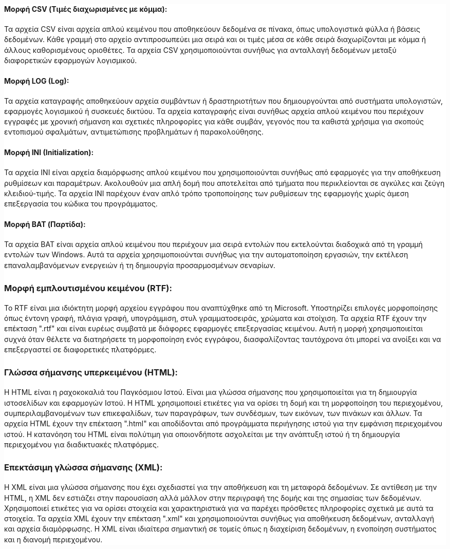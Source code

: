 #### Μορφή CSV (Τιμές διαχωρισμένες με κόμμα):

Τα αρχεία CSV είναι αρχεία απλού κειμένου που αποθηκεύουν δεδομένα σε πίνακα, όπως υπολογιστικά φύλλα ή βάσεις δεδομένων. Κάθε γραμμή στο αρχείο αντιπροσωπεύει μια σειρά και οι τιμές μέσα σε κάθε σειρά διαχωρίζονται με κόμμα ή άλλους καθορισμένους οριοθέτες. Τα αρχεία CSV χρησιμοποιούνται συνήθως για ανταλλαγή δεδομένων μεταξύ διαφορετικών εφαρμογών λογισμικού.

#### Μορφή LOG (Log):

Τα αρχεία καταγραφής αποθηκεύουν αρχεία συμβάντων ή δραστηριοτήτων που δημιουργούνται από συστήματα υπολογιστών, εφαρμογές λογισμικού ή συσκευές δικτύου. Τα αρχεία καταγραφής είναι συνήθως αρχεία απλού κειμένου που περιέχουν εγγραφές με χρονική σήμανση και σχετικές πληροφορίες για κάθε συμβάν, γεγονός που τα καθιστά χρήσιμα για σκοπούς εντοπισμού σφαλμάτων, αντιμετώπισης προβλημάτων ή παρακολούθησης.

#### Μορφή INI (Initialization):

Τα αρχεία INI είναι αρχεία διαμόρφωσης απλού κειμένου που χρησιμοποιούνται συνήθως από εφαρμογές για την αποθήκευση ρυθμίσεων και παραμέτρων. Ακολουθούν μια απλή δομή που αποτελείται από τμήματα που περικλείονται σε αγκύλες και ζεύγη κλειδιού-τιμής. Τα αρχεία INI παρέχουν έναν απλό τρόπο τροποποίησης των ρυθμίσεων της εφαρμογής χωρίς άμεση επεξεργασία του κώδικα του προγράμματος.

#### Μορφή BAT (Παρτίδα):

Τα αρχεία BAT είναι αρχεία απλού κειμένου που περιέχουν μια σειρά εντολών που εκτελούνται διαδοχικά από τη γραμμή εντολών των Windows. Αυτά τα αρχεία χρησιμοποιούνται συνήθως για την αυτοματοποίηση εργασιών, την εκτέλεση επαναλαμβανόμενων ενεργειών ή τη δημιουργία προσαρμοσμένων σεναρίων.

### Μορφή εμπλουτισμένου κειμένου (RTF):

Το RTF είναι μια ιδιόκτητη μορφή αρχείου εγγράφου που αναπτύχθηκε από τη Microsoft. Υποστηρίζει επιλογές μορφοποίησης όπως έντονη γραφή, πλάγια γραφή, υπογράμμιση, στυλ γραμματοσειράς, χρώματα και στοίχιση. Τα αρχεία RTF έχουν την επέκταση ".rtf" και είναι ευρέως συμβατά με διάφορες εφαρμογές επεξεργασίας κειμένου. Αυτή η μορφή χρησιμοποιείται συχνά όταν θέλετε να διατηρήσετε τη μορφοποίηση ενός εγγράφου, διασφαλίζοντας ταυτόχρονα ότι μπορεί να ανοίξει και να επεξεργαστεί σε διαφορετικές πλατφόρμες.

### Γλώσσα σήμανσης υπερκειμένου (HTML):

Η HTML είναι η ραχοκοκαλιά του Παγκόσμιου Ιστού. Είναι μια γλώσσα σήμανσης που χρησιμοποιείται για τη δημιουργία ιστοσελίδων και εφαρμογών Ιστού. Η HTML χρησιμοποιεί ετικέτες για να ορίσει τη δομή και τη μορφοποίηση του περιεχομένου, συμπεριλαμβανομένων των επικεφαλίδων, των παραγράφων, των συνδέσμων, των εικόνων, των πινάκων και άλλων. Τα αρχεία HTML έχουν την επέκταση ".html" και αποδίδονται από προγράμματα περιήγησης ιστού για την εμφάνιση περιεχομένου ιστού. Η κατανόηση του HTML είναι πολύτιμη για οποιονδήποτε ασχολείται με την ανάπτυξη ιστού ή τη δημιουργία περιεχομένου για διαδικτυακές πλατφόρμες.

### Επεκτάσιμη γλώσσα σήμανσης (XML):

Η XML είναι μια γλώσσα σήμανσης που έχει σχεδιαστεί για την αποθήκευση και τη μεταφορά δεδομένων. Σε αντίθεση με την HTML, η XML δεν εστιάζει στην παρουσίαση αλλά μάλλον στην περιγραφή της δομής και της σημασίας των δεδομένων. Χρησιμοποιεί ετικέτες για να ορίσει στοιχεία και χαρακτηριστικά για να παρέχει πρόσθετες πληροφορίες σχετικά με αυτά τα στοιχεία. Τα αρχεία XML έχουν την επέκταση ".xml" και χρησιμοποιούνται συνήθως για αποθήκευση δεδομένων, ανταλλαγή και αρχεία διαμόρφωσης. Η XML είναι ιδιαίτερα σημαντική σε τομείς όπως η διαχείριση δεδομένων, η ενοποίηση συστήματος και η διανομή περιεχομένου.
